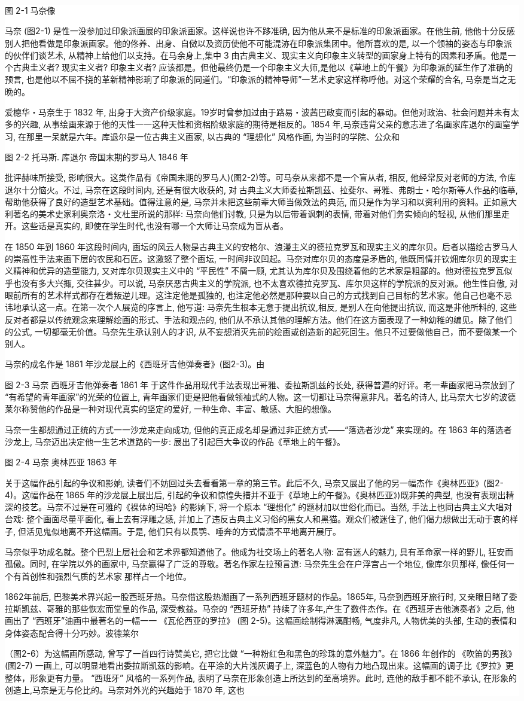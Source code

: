 


图 2-1 马奈像

马奈 (图2-1) 是性一没参加过印象派画展的印象派画家。这样说也许不跢准确, 因为他从来不是标准的印象派画家。在他生前, 他他十分反感别人把他看做是印象派画家。他的佟养、出身、自傚以及资历使他不可能混洂在印象派集团中。他所喜欢的是, 以一个领袖的姿态与印象派的伙伴们谈艺术, 从精神上给他们以支持。在马余身上,集中 3 由古典主义、现实主义向印象主义转型的画家身上特有的因素和矛盾。他是一个古典圭义者? 现实主义者? 印象主义者? 应该都是。但他最终仍是一个印象主义大师,是他以《草地上的午餐》为印象派的延生作了准确的预言, 也是他以不屈不挠的革新精神影珦了印象派的同道们。“印象派的精神导师”一艺术史家这样称呼他。对这个荣耀的合名, 马奈是当之无晩的。

爱㯖华・马奈生于 1832 年, 出身于大资产价级家庭。19岁时曾参加过由于路易・波茜巴政变而引起的暴动。但他对政治、社会问题并未有太多的兴趣, 从事绘画来源于他的天性一一这种天性和资梠阶级家庭的期待是相反的。1854 年,马奈违背父亲的意志进了名画家库退尔的画窒学习, 在那里一呆就是六年。库退尔是一位古典主义画家, 以古典的 “理想化” 风格作画, 为当时的学院、公众和



图 2-2 托马斯. 库退尔 帝国末期的罗马人 1846 年

批评赫味所接受, 影响很大。这类作品有《帝国未期的罗马人)(图2-2)等。可马奈从来都不是一个盲从者, 相反, 他经常反对老师的方法, 令库退尔十分恼火。不过, 马奈在这段时间内, 还是有很大收获的, 对
古典主义大师委拉斯凯茲、拉斐尔、哥雅、弗朗士・哈尔斯等人作品的临摹, 帮助他获得了良好的造型艺术基础。值得注意的是, 马奈并未把这些前辈大师当做效法的典范, 而只是作为学习和以资利用的资料。正如意大利著名的美术史家利奥奈洛・文杜里所说的那样: 马奈向他们讨教, 只是为以后带着讽刺的表情, 带着对他们务实倾向的轻视, 从他们那里走开。这些话是真实的, 即使在学生时代,也没有哪一个大师让马奈成为盲从者。

在 1850 年到 1860 年这段时间内, 画坛的风云人物是古典主义的安格尔、浪漫主义的德拉克罗瓦和现实主义的库尔贝。后者以描绘古罗马人的崇高性手法来画下层的农民和石匠。这激怒了整个画坛, 一时间非议凹起。马奈对库尔贝的态度是矛盾的, 他既同情并钦㶲库尔贝的现实主义精神和优异的造型能力, 又对库尔贝现实主义中的 “平民性” 不屑一顾, 尤其认为库尔贝及围绕着他的艺术家是粗鄙的。他对德拉克罗瓦似乎也没有多大兴掫, 交往甚少。可以说, 马奈厌恶古典主义的学院派, 也不太喜欢德拉克罗瓦、库尔贝这样的学院派的反对派。他生性自傲, 对眼前所有的艺术样式都存在着叛逆儿理。这注定他是孤独的, 也注定他必然是那种要以自己的方式找到自己目标的艺术家。他自己也毫不忌讳地承认这一点。在第一次个人展览的序言上, 他写道: 马奈先生根本无意于提出抗议,相反, 是别人在向他提出抗议, 而这是非他所料的, 这些反对者都是以传统观念来理解绘画的形式、手法和观点的, 他们从不承认其他的理解方法。他们在这方面表现了一种幼稚的编见。除了他们的公式, 一切都毫无价值。马奈先生承认别人的才识, 从不妄想消灭先前的绘画或创造新的起死回生。他只不过要做他自己，而不要做某一个别人。

马奈的成名作是 1861 年沙龙展上的《西班牙吉他弹奏者》(图2-3)。由



图 2-3 马奈 西班牙吉他弹奏者 1861 年
于这件作品用现代手法表现出哥雅、委拉斯凯兹的长处, 获得普遍的好评。老一辈画家把马奈放到了 “有希望的青年画家”的光荣的位置上, 青年画家们更是把他看做领袖式的人物。这一切都让马奈得意非凡。著名的诗人, 比马奈大七岁的波德莱尔称赞他的作品是一种对现代真实的坚定的爱好, 一种生命、丰富、敏感、大胆的想像。

马奈一生都想通过正统的方式一一沙龙来走向成功, 但他的真正成名却是通过非正统方式——“落选者沙龙” 来实现的。在 1863 年的落选者沙龙上, 马奈迈出决定他一生艺术道路的一步: 展出了引起巨大争议的作品《草地上的午餐》。



图 2-4 马奈 奥林匹亚 1863 年

关于这幅作品引起的争议和影姠, 读者们不妨回过头去看看第一章的第三节。此后不久, 马奈又展出了他的另一幅杰作《奥林匹亚》(图2-4)。这幅作品在 1865 年的沙龙展上展出后, 引起的争议和惊惶失措并不亚于《草地上的午餐》。《奥林匹亚》)既非美的典型, 也没有表现出精深的技艺。马奈不过是在可雅的《裸体的玛哈》的影姠下, 将一个原本 “理想化” 的题材加以世俗化而已。当然, 手法上也同古典主义大唱对台戏: 整个画面尽量平面化, 看上去有浮雕之感, 并加上了违反古典主义习俗的黑女人和黑猫。观众们被迷住了, 他们偈力想做出无动于衷的样子, 但活见鬼似地离不开这幅画。于是, 他们只有以長鹗、唾奔的方式情渍不平地离开展厅。

马奈似乎功成名就。整个巴悡上层社会和艺术界都知道他了。他成为社交场上的著名人物: 富有迷人的魅力, 具有革命家一样的野儿, 狂安而孤傲。同时, 在学院以外的画家中, 马奈赢得了广泛的尊敬。著名作家左拉预言道: 马奈先生会在户浮宫占一个地位, 像库尔贝那样, 像任何一个有首创性和强烈气质的艺术家
那样占一个地位。

1862年前后, 巴黎美术界兴起一股西班牙热。马奈借这股热潮画了一系列西班牙题材的作品。1865年, 马奈到西班牙旅行时, 又亲眼目睹了委拉斯凯兹、哥雅的那些恢宏而堂皇的作品, 深受教益。马奈的 “西班牙热” 持续了许多年,产生了数件杰作。在《西班牙吉他演奏者》之后, 他画出了 “西班牙”油画中最著名的一幅一一 《瓦伦西亚的罗拉》 (图 2-5)。这幅画绘制得淋漓酣畅, 气度非凡, 人物优美的头部, 生动的表情和身体姿态配合得十分巧妙。波德莱尔




（图2-6）为这幅画所感动, 曾写了一首四行诗赞美它, 把它比做 “一种粉红色和黑色的珍珠的意外魅力”。在 1866 年创作的 《吹笛的男孩》 (图2-7) 一画上, 可以明显地看出委拉斯凯茲的影响。在平涂的大片浅灰调子上, 深蓝色的人物有力地凸现出来。这幅画的调子比《罗拉》更整体，形象更有力量。 “西班牙” 风格的一系列作品, 表明了马奈在形象创造上所达到的至高境界。此时, 连他的敌手都不能不承认, 在形象的创造上,马奈是无与伦比的。马奈对外光的兴趣始于 1870 年, 这也
